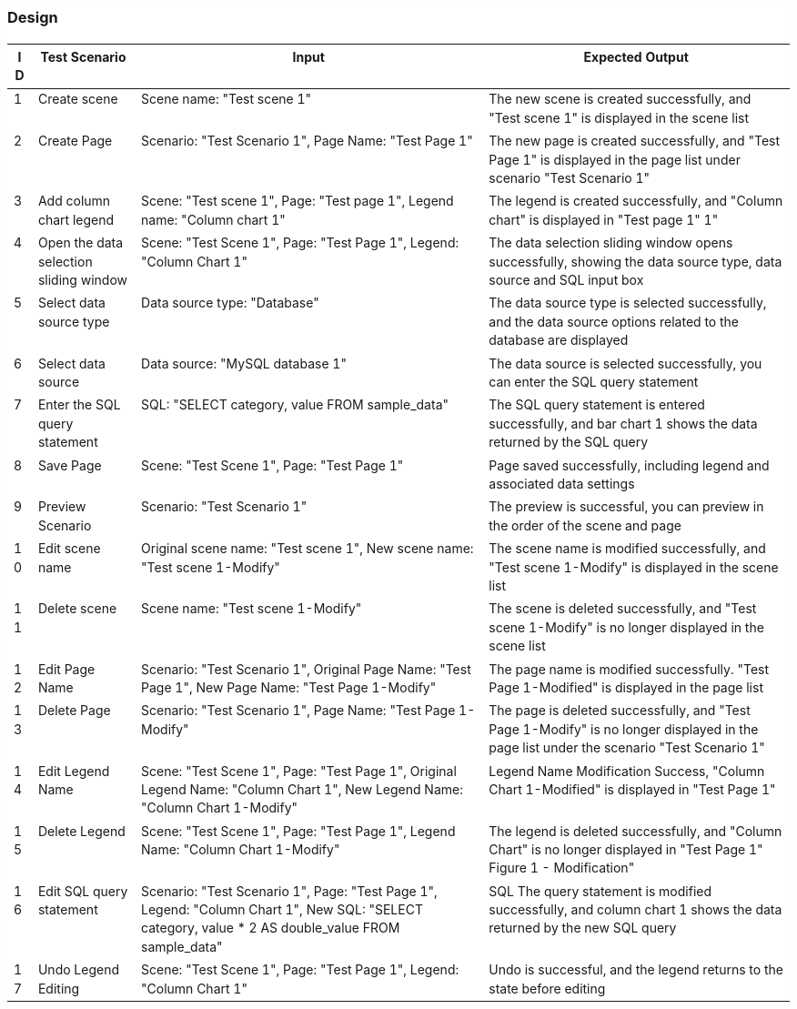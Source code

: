### Design


| ID | Test Scenario | Input | Expected Output |
| --- | --- | --- | --- |
|1 | Create scene | Scene name: "Test scene 1" | The new scene is created successfully, and "Test scene 1" is displayed in the scene list |
|2 | Create Page| Scenario: "Test Scenario 1", Page Name: "Test Page 1" | The new page is created successfully, and "Test Page 1" is displayed in the page list under scenario "Test Scenario 1" |
|3 | Add column chart legend| Scene: "Test scene 1", Page: "Test page 1", Legend name: "Column chart 1" | The legend is created successfully, and "Column chart" is displayed in "Test page 1" 1" |
|4 | Open the data selection sliding window |Scene: "Test Scene 1", Page: "Test Page 1", Legend: "Column Chart 1" | The data selection sliding window opens successfully, showing the data source type, data source and SQL input box |
|5 | Select data source type | Data source type: "Database" | The data source type is selected successfully, and the data source options related to the database are displayed |
|6 | Select data source| Data source: "MySQL database 1"| The data source is selected successfully, you can enter the SQL query statement
|7 | Enter the SQL query statement | SQL: "SELECT category, value FROM sample_data" | The SQL query statement is entered successfully, and bar chart 1 shows the data returned by the SQL query |
|8 | Save Page | Scene: "Test Scene 1", Page: "Test Page 1" | Page saved successfully, including legend and associated data settings|
|9 | Preview Scenario | Scenario: "Test Scenario 1" | The preview is successful, you can preview in the order of the scene and page|
|10| Edit scene name |Original scene name: "Test scene 1", New scene name: "Test scene 1-Modify"| The scene name is modified successfully, and "Test scene 1-Modify" is displayed in the scene list|
|11| Delete scene | Scene name: "Test scene 1-Modify" | The scene is deleted successfully, and "Test scene 1-Modify" is no longer displayed in the scene list|
|12| Edit Page Name| Scenario: "Test Scenario 1", Original Page Name: "Test Page 1", New Page Name: "Test Page 1-Modify"|The page name is modified successfully. "Test Page 1-Modified" is displayed in the page list |
|13| Delete Page| Scenario: "Test Scenario 1", Page Name: "Test Page 1-Modify"| The page is deleted successfully, and "Test Page 1-Modify" is no longer displayed in the page list under the scenario "Test Scenario 1" |
|14| Edit Legend Name| Scene: "Test Scene 1", Page: "Test Page 1", Original Legend Name: "Column Chart 1", New Legend Name: "Column Chart 1-Modify"| Legend Name Modification Success, "Column Chart 1-Modified" is displayed in "Test Page 1"|
|15| Delete Legend| Scene: "Test Scene 1", Page: "Test Page 1", Legend Name: "Column Chart 1-Modify" | The legend is deleted successfully, and "Column Chart" is no longer displayed in "Test Page 1" Figure 1 - Modification"|
|16| Edit SQL query statement| Scenario: "Test Scenario 1", Page: "Test Page 1", Legend: "Column Chart 1", New SQL: "SELECT category, value * 2 AS double_value FROM sample_data"| SQL The query statement is modified successfully, and column chart 1 shows the data returned by the new SQL query|
|17| Undo Legend Editing| Scene: "Test Scene 1", Page: "Test Page 1", Legend: "Column Chart 1" | Undo is successful, and the legend returns to the state before editing|


